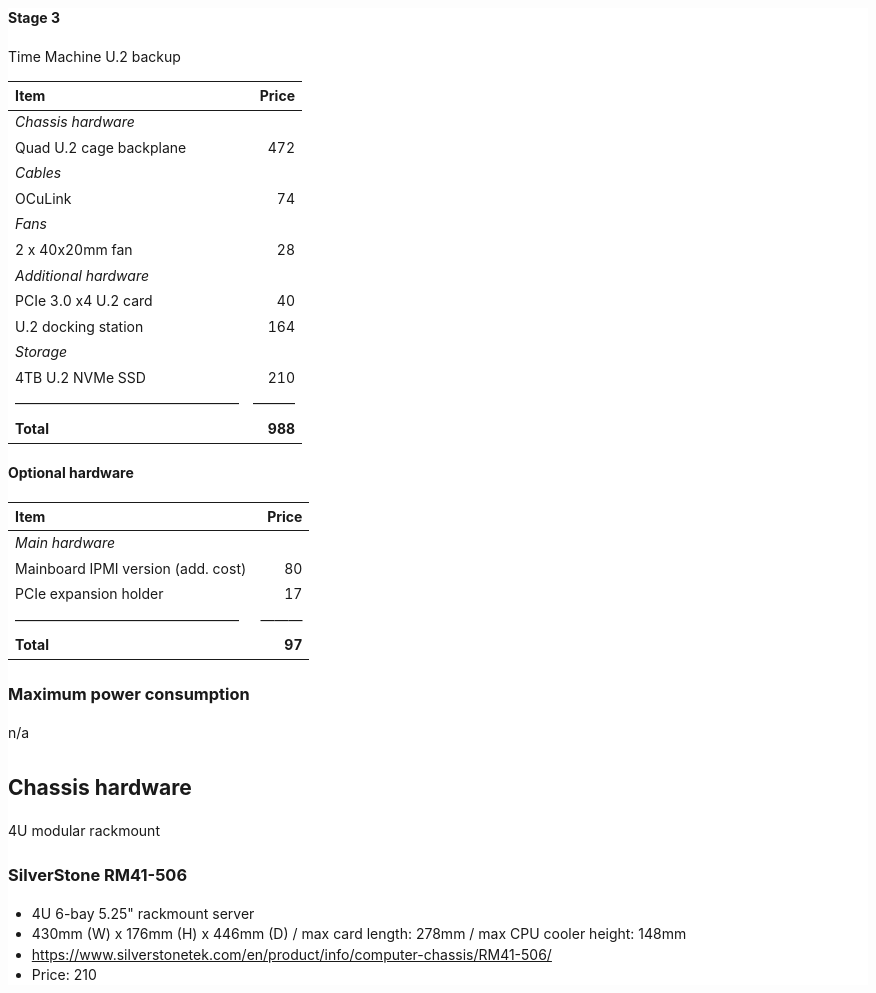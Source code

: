 #### Stage 3
Time Machine U.2 backup

| Item  | Price |
| :--- | ---: |
| *Chassis hardware* | |
| Quad U.2 cage backplane | 472 |
| *Cables* | |
| OCuLink | 74 |
| *Fans* | |
| 2 x 40x20mm fan | 28
| *Additional hardware* | |
| PCIe 3.0 x4 U.2 card | 40 |
| U.2 docking station | 164 |
| *Storage* | |
| 4TB U.2 NVMe SSD | 210 |
| ———————————————— | ——— |
| **Total** | **988** |

#### Optional hardware

| Item  | Price |
| :--- | ---: |
| *Main hardware* | |
| Mainboard IPMI version (add. cost) | 80 |
| PCIe expansion holder | 17 |
| ———————————————— | ——— |
| **Total** | **97** |

### Maximum power consumption
n/a

## Chassis hardware
4U modular rackmount

### SilverStone RM41-506
* 4U 6-bay 5.25" rackmount server
* 430mm (W) x 176mm (H) x 446mm (D) / max card length: 278mm / max CPU cooler height: 148mm
* https://www.silverstonetek.com/en/product/info/computer-chassis/RM41-506/
* Price: 210
